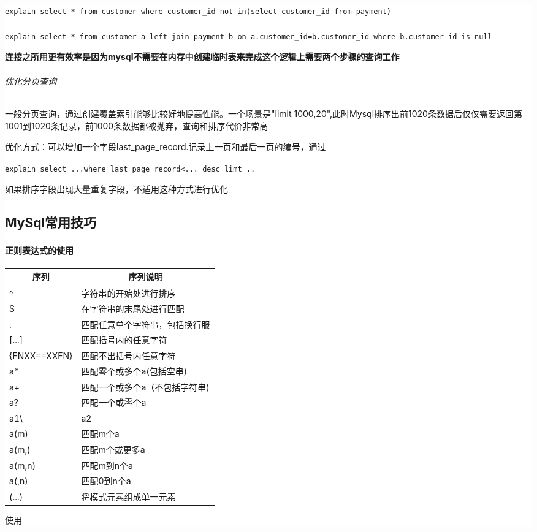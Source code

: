 ```
explain select * from customer where customer_id not in(select customer_id from payment)

explain select * from customer a left join payment b on a.customer_id=b.customer_id where b.customer id is null
```

**连接之所用更有效率是因为mysql不需要在内存中创建临时表来完成这个逻辑上需要两个步骤的查询工作**

###### 优化分页查询

一般分页查询，通过创建覆盖索引能够比较好地提高性能。一个场景是"limit 1000,20",此时Mysql排序出前1020条数据后仅仅需要返回第1001到1020条记录，前1000条数据都被抛弃，查询和排序代价非常高

优化方式：可以增加一个字段last_page_record.记录上一页和最后一页的编号，通过

```
explain select ...where last_page_record<... desc limt ..
```

如果排序字段出现大量重复字段，不适用这种方式进行优化

## MySql常用技巧

#### 正则表达式的使用

| 序列 | 序列说明 |
| --- | --- |
| ^ | 字符串的开始处进行排序 |
| $ | 在字符串的末尾处进行匹配 |
| . | 匹配任意单个字符串，包括换行服 |
| [...] | 匹配括号内的任意字符 |
| {FNXX==XXFN} | 匹配不出括号内任意字符 |
| a* | 匹配零个或多个a(包括空串) |
| a+ | 匹配一个或多个a（不包括字符串) |
| a? | 匹配一个或零个a |
| a1\ | a2 | 匹配a1或a2 |
| a(m) | 匹配m个a |
| a(m,) | 匹配m个或更多a |
| a(m,n) | 匹配m到n个a |
| a(,n) | 匹配0到n个a |
| (...) | 将模式元素组成单一元素 |

使用
